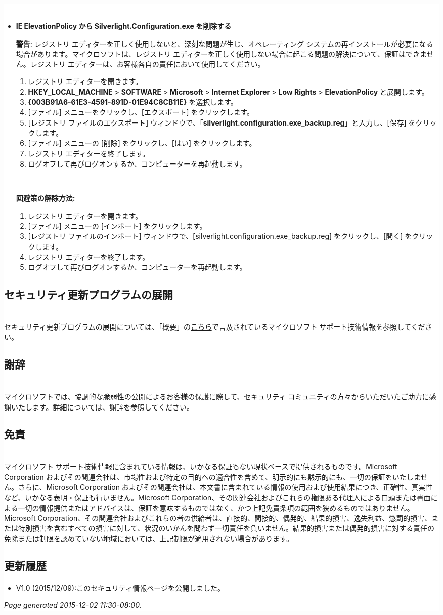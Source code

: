      
  
-   **IE ElevationPolicy から Silverlight.Configuration.exe を削除する**
  
    **警告**: レジストリ エディターを正しく使用しないと、深刻な問題が生じ、オペレーティング システムの再インストールが必要になる場合があります。マイクロソフトは、レジストリ エディターを正しく使用しない場合に起こる問題の解決について、保証はできません。レジストリ エディターは、お客様各自の責任において使用してください。
  
    1.  レジストリ エディターを開きます。  
    2.  **HKEY\_LOCAL\_MACHINE** &gt; **SOFTWARE** &gt; **Microsoft** &gt; **Internet Explorer** &gt; **Low Rights** &gt; **ElevationPolicy** と展開します。  
    3.  **{003B91A6-61E3-4591-891D-01E94C8CB11E}** を選択します。  
    4.  \[ファイル\] メニューをクリックし、\[エクスポート\] をクリックします。  
    5.  \[レジストリ ファイルのエクスポート\] ウィンドウで、「**silverlight.configuration.exe\_backup.reg**」と入力し、\[保存\] をクリックします。  
    6.  \[ファイル\] メニューの \[削除\] をクリックし、\[はい\] をクリックします。  
    7.  レジストリ エディターを終了します。  
    8.  ログオフして再びログオンするか、コンピューターを再起動します。
  
     
  
    **回避策の解除方法:**
  
    1.  レジストリ エディターを開きます。  
    2.  \[ファイル\] メニューの \[インポート\] をクリックします。  
    3.  \[レジストリ ファイルのインポート\] ウィンドウで、\[silverlight.configuration.exe\_backup.reg\] をクリックし、\[開く\] をクリックします。  
    4.  レジストリ エディターを終了します。  
    5.  ログオフして再びログオンするか、コンピューターを再起動します。
  
セキュリティ更新プログラムの展開  
--------------------------------
  
<span id="sectionToggle5"></span>  
セキュリティ更新プログラムの展開については、「概要」の[こちら](#kbarticle)で言及されているマイクロソフト サポート技術情報を参照してください。
  
謝辞  
----
  
<span id="sectionToggle6"></span>  
マイクロソフトでは、協調的な脆弱性の公開によるお客様の保護に際して、セキュリティ コミュニティの方々からいただいたご助力に感謝いたします。詳細については、[謝辞](https://technet.microsoft.com/ja-jp/library/security/dn903755.aspx)を参照してください。
  
免責  
----
  
<span id="sectionToggle7"></span>  
マイクロソフト サポート技術情報に含まれている情報は、いかなる保証もない現状ベースで提供されるものです。Microsoft Corporation およびその関連会社は、市場性および特定の目的への適合性を含めて、明示的にも黙示的にも、一切の保証をいたしません。さらに、Microsoft Corporation およびその関連会社は、本文書に含まれている情報の使用および使用結果につき、正確性、真実性など、いかなる表明・保証も行いません。Microsoft Corporation、その関連会社およびこれらの権限ある代理人による口頭または書面による一切の情報提供またはアドバイスは、保証を意味するものではなく、かつ上記免責条項の範囲を狭めるものではありません。Microsoft Corporation、その関連会社およびこれらの者の供給者は、直接的、間接的、偶発的、結果的損害、逸失利益、懲罰的損害、または特別損害を含むすべての損害に対して、状況のいかんを問わず一切責任を負いません。結果的損害または偶発的損害に対する責任の免除または制限を認めていない地域においては、上記制限が適用されない場合があります。
  
更新履歴  
--------
  
<span id="sectionToggle8"></span>  
-   V1.0 (2015/12/09):このセキュリティ情報ページを公開しました。
  
*Page generated 2015-12-02 11:30-08:00.*

